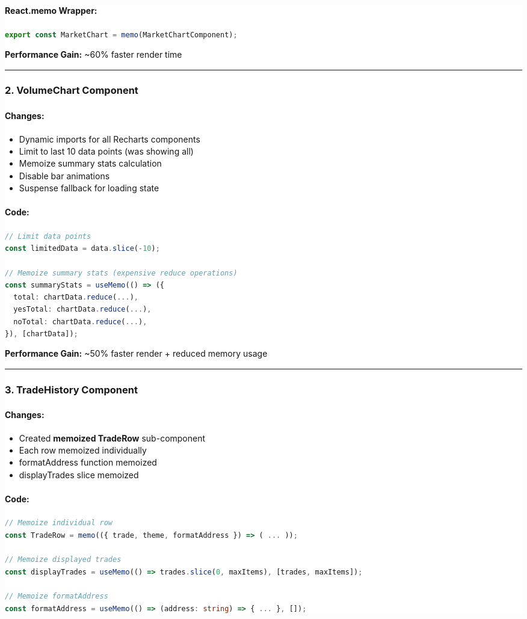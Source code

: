 #### **React.memo Wrapper:**
```typescript
export const MarketChart = memo(MarketChartComponent);
```

**Performance Gain:** ~60% faster render time

---

### **2. VolumeChart Component**

#### **Changes:**
- Dynamic imports for all Recharts components
- Limit to last 10 data points (was showing all)
- Memoize summary stats calculation
- Disable bar animations
- Suspense fallback for loading state

#### **Code:**
```typescript
// Limit data points
const limitedData = data.slice(-10);

// Memoize summary stats (expensive reduce operations)
const summaryStats = useMemo(() => ({
  total: chartData.reduce(...),
  yesTotal: chartData.reduce(...),
  noTotal: chartData.reduce(...),
}), [chartData]);
```

**Performance Gain:** ~50% faster render + reduced memory usage

---

### **3. TradeHistory Component**

#### **Changes:**
- Created **memoized TradeRow** sub-component
- Each row memoized individually
- formatAddress function memoized
- displayTrades slice memoized

#### **Code:**
```typescript
// Memoize individual row
const TradeRow = memo(({ trade, theme, formatAddress }) => ( ... ));

// Memoize displayed trades
const displayTrades = useMemo(() => trades.slice(0, maxItems), [trades, maxItems]);

// Memoize formatAddress
const formatAddress = useMemo(() => (address: string) => { ... }, []);
```
